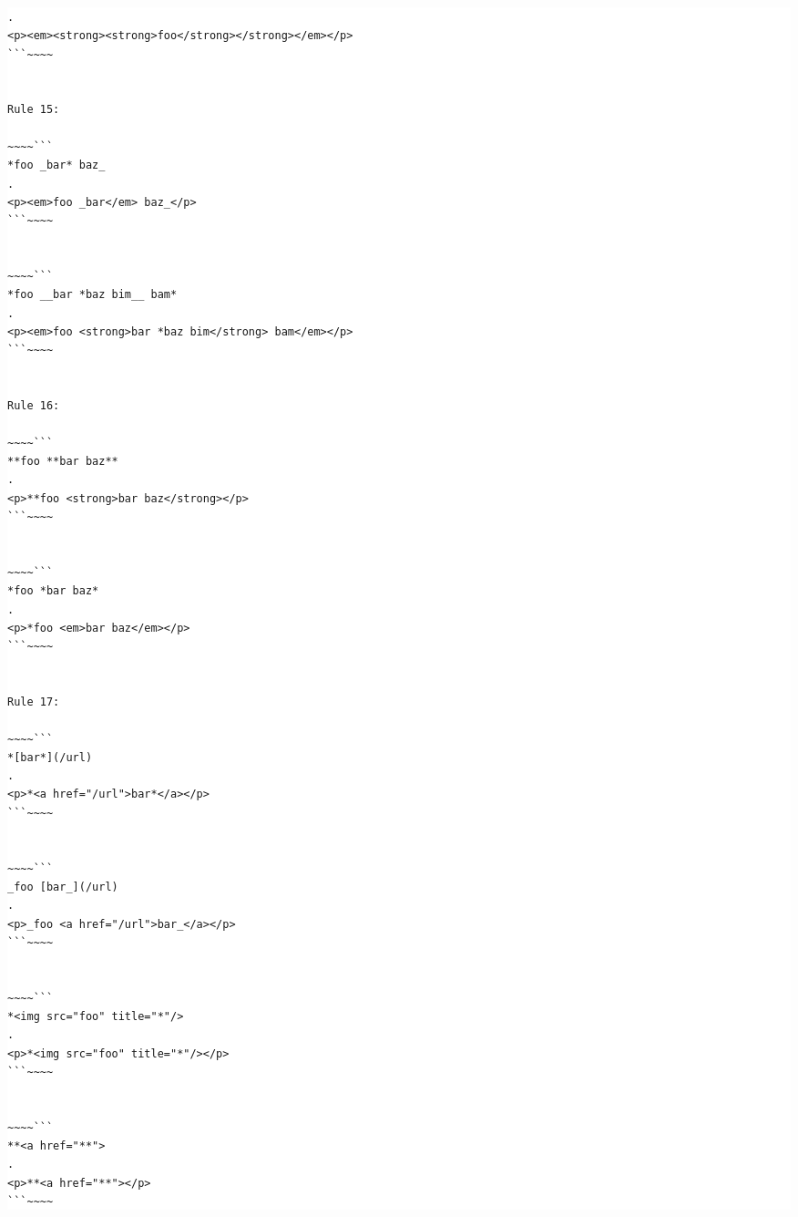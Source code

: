 ~~~~```
.
<p><em><strong><strong>foo</strong></strong></em></p>
```~~~~


Rule 15:

~~~~```
*foo _bar* baz_
.
<p><em>foo _bar</em> baz_</p>
```~~~~


~~~~```
*foo __bar *baz bim__ bam*
.
<p><em>foo <strong>bar *baz bim</strong> bam</em></p>
```~~~~


Rule 16:

~~~~```
**foo **bar baz**
.
<p>**foo <strong>bar baz</strong></p>
```~~~~


~~~~```
*foo *bar baz*
.
<p>*foo <em>bar baz</em></p>
```~~~~


Rule 17:

~~~~```
*[bar*](/url)
.
<p>*<a href="/url">bar*</a></p>
```~~~~


~~~~```
_foo [bar_](/url)
.
<p>_foo <a href="/url">bar_</a></p>
```~~~~


~~~~```
*<img src="foo" title="*"/>
.
<p>*<img src="foo" title="*"/></p>
```~~~~


~~~~```
**<a href="**">
.
<p>**<a href="**"></p>
```~~~~

~~~~